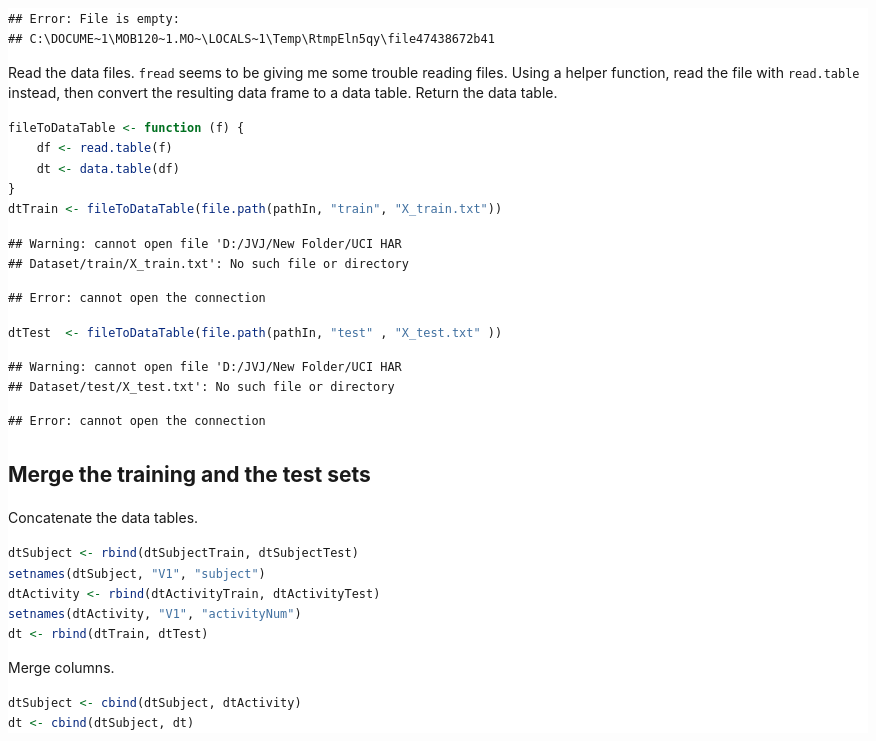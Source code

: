 ```
## Error: File is empty:
## C:\DOCUME~1\MOB120~1.MO~\LOCALS~1\Temp\RtmpEln5qy\file47438672b41
```

Read the data files. `fread` seems to be giving me some trouble reading files. Using a helper function, read the file with `read.table` instead, then convert the resulting data frame to a data table. Return the data table.


```r
fileToDataTable <- function (f) {
	df <- read.table(f)
	dt <- data.table(df)
}
dtTrain <- fileToDataTable(file.path(pathIn, "train", "X_train.txt"))
```

```
## Warning: cannot open file 'D:/JVJ/New Folder/UCI HAR
## Dataset/train/X_train.txt': No such file or directory
```

```
## Error: cannot open the connection
```

```r
dtTest  <- fileToDataTable(file.path(pathIn, "test" , "X_test.txt" ))
```

```
## Warning: cannot open file 'D:/JVJ/New Folder/UCI HAR
## Dataset/test/X_test.txt': No such file or directory
```

```
## Error: cannot open the connection
```


Merge the training and the test sets
------------------------------------

Concatenate the data tables.


```r
dtSubject <- rbind(dtSubjectTrain, dtSubjectTest)
setnames(dtSubject, "V1", "subject")
dtActivity <- rbind(dtActivityTrain, dtActivityTest)
setnames(dtActivity, "V1", "activityNum")
dt <- rbind(dtTrain, dtTest)
```

Merge columns.


```r
dtSubject <- cbind(dtSubject, dtActivity)
dt <- cbind(dtSubject, dt)
```
